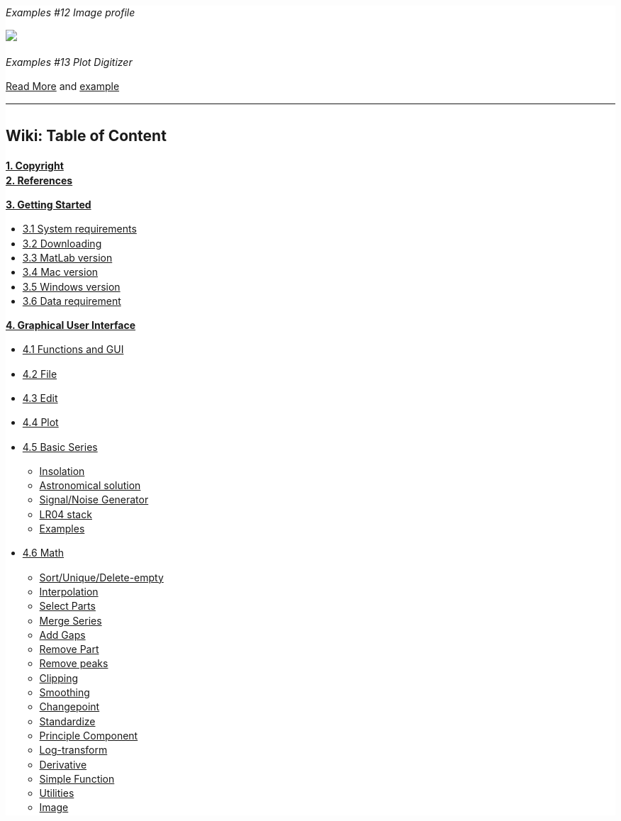 _Examples #12 Image profile_


![](https://github.com/mingsongli/acycleFig/blob/master/MainFunctions/Slide13.jpeg)

_Examples #13 Plot Digitizer_


[Read More](https://github.com/mingsongli/acycle/blob/master/doc/AC_Users_Guide.pdf) and [example](https://acycle.org/examples/)

---
## Wiki: Table of Content

[**1. Copyright**](https://github.com/mingsongli/acycle/wiki/1.--Copyrights) <br>
[**2. References**](https://github.com/mingsongli/acycle/wiki/2.--References) <br>

[**3. Getting Started**](https://github.com/mingsongli/acycle/wiki/3.-Getting-Started) <br>
* [3.1 System requirements](https://github.com/mingsongli/acycle/wiki/3.-Getting-Started#31-system-requirements) <br>
* [3.2 Downloading](https://github.com/mingsongli/acycle/wiki/3.-Getting-Started#32-downloading-the-acycle-software) <br>
* [3.3 MatLab version](https://github.com/mingsongli/acycle/wiki/3.-Getting-Started#33-matlab-version) <br>
* [3.4 Mac version](https://github.com/mingsongli/acycle/wiki/3.-Getting-Started#34-mac-version) <br>
* [3.5 Windows version](https://github.com/mingsongli/acycle/wiki/3.-Getting-Started#35-windows-version) <br>
* [3.6 Data requirement](https://github.com/mingsongli/acycle/wiki/3.-Getting-Started#36-data-requirement) <br>

[**4. Graphical User Interface**](https://github.com/mingsongli/acycle/wiki/4.-Graphical-User-Interface) <br>
* [4.1 Functions and GUI](https://github.com/mingsongli/acycle/wiki/4.-Graphical-User-Interface#41-functions-and-gui) <br>
* [4.2 File](https://github.com/mingsongli/acycle/wiki/4.-Graphical-User-Interface#42-file) <br>
* [4.3 Edit](https://github.com/mingsongli/acycle/wiki/4.-Graphical-User-Interface#43-edit) <br>
* [4.4 Plot](https://github.com/mingsongli/acycle/wiki/4.-Graphical-User-Interface#44-plot) <br>
* [4.5 Basic Series](https://github.com/mingsongli/acycle/wiki/4.5-Basic-Series) <br>
    * [Insolation](https://github.com/mingsongli/acycle/wiki/4.5-Basic-Series#insolation)
    * [Astronomical solution](https://github.com/mingsongli/acycle/wiki/4.5-Basic-Series#astronomical-solution)
    * [Signal/Noise Generator](https://github.com/mingsongli/acycle/wiki/4.5-Basic-Series#signalnoise-generator-since-acycle-v12)
    * [LR04 stack](https://github.com/mingsongli/acycle/wiki/4.5-Basic-Series#lr04-stack)
    * [Examples](https://github.com/mingsongli/acycle/wiki/4.5-Basic-Series#examples)

* [4.6 Math](https://github.com/mingsongli/acycle/wiki/4.6-Math)
    * [Sort/Unique/Delete-empty](https://github.com/mingsongli/acycle/wiki/4.6-Math#sortuniquedelete-empty)
    * [Interpolation](https://github.com/mingsongli/acycle/wiki/4.6-Math#interpolation)
    * [Select Parts](https://github.com/mingsongli/acycle/wiki/4.6-Math#select-parts)
    * [Merge Series](https://github.com/mingsongli/acycle/wiki/4.6-Math#merge-series)
    * [Add Gaps](https://github.com/mingsongli/acycle/wiki/4.6-Math#add-gaps)
    * [Remove Part](https://github.com/mingsongli/acycle/wiki/4.6-Math#remove-parts)
    * [Remove peaks](https://github.com/mingsongli/acycle/wiki/4.6-Math#remove-peaks)
    * [Clipping](https://github.com/mingsongli/acycle/wiki/4.6-Math#clipping)
    * [Smoothing](https://github.com/mingsongli/acycle/wiki/4.6-Math#smoothing)
    * [Changepoint](https://github.com/mingsongli/acycle/wiki/4.6-Math#changepoint)
    * [Standardize](https://github.com/mingsongli/acycle/wiki/4.6-Math#standardize)
    * [Principle Component](https://github.com/mingsongli/acycle/wiki/4.6-Math#principal-component)
    * [Log-transform](https://github.com/mingsongli/acycle/wiki/4.6-Math#log-transform)
    * [Derivative](https://github.com/mingsongli/acycle/wiki/4.6-Math#derivative)
    * [Simple Function](https://github.com/mingsongli/acycle/wiki/4.6-Math#simple-function)
    * [Utilities](https://github.com/mingsongli/acycle/wiki/4.6-Math#utilities)
    * [Image](https://github.com/mingsongli/acycle/wiki/4.6-Math#image)